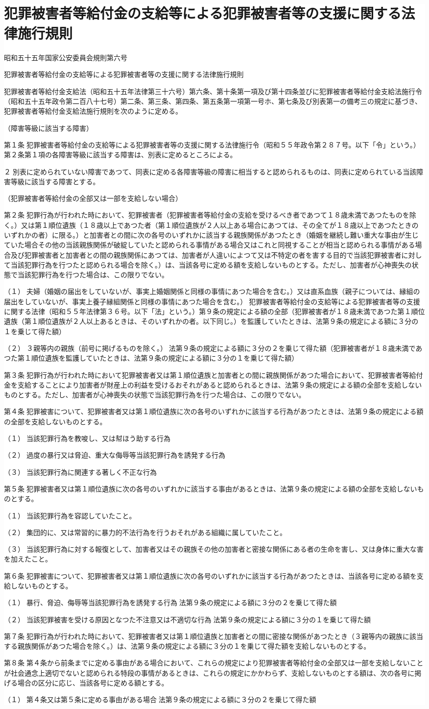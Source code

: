 # 犯罪被害者等給付金の支給等による犯罪被害者等の支援に関する法律施行規則

昭和五十五年国家公安委員会規則第六号

犯罪被害者等給付金の支給等による犯罪被害者等の支援に関する法律施行規則

犯罪被害者等給付金支給法（昭和五十五年法律第三十六号）第六条、第十条第一項及び第十四条並びに犯罪被害者等給付金支給法施行令（昭和五十五年政令第二百八十七号）第二条、第三条、第四条、第五条第一項第一号ホ、第七条及び別表第一の備考三の規定に基づき、犯罪被害者等給付金支給法施行規則を次のように定める。

（障害等級に該当する障害）

第１条 犯罪被害者等給付金の支給等による犯罪被害者等の支援に関する法律施行令（昭和５５年政令第２８７号。以下「令」という。）第２条第１項の各障害等級に該当する障害は、別表に定めるところによる。

２ 別表に定められていない障害であつて、同表に定める各障害等級の障害に相当すると認められるものは、同表に定められている当該障害等級に該当する障害とする。

（犯罪被害者等給付金の全部又は一部を支給しない場合）

第２条 犯罪行為が行われた時において、犯罪被害者（犯罪被害者等給付金の支給を受けるべき者であつて１８歳未満であつたものを除く。）又は第１順位遺族（１８歳以上であつた者（第１順位遺族が２人以上ある場合にあつては、その全てが１８歳以上であつたときのいずれかの者）に限る。）と加害者との間に次の各号のいずれかに該当する親族関係があつたとき（婚姻を継続し難い重大な事由が生じていた場合その他の当該親族関係が破綻していたと認められる事情がある場合又はこれと同視することが相当と認められる事情がある場合及び犯罪被害者と加害者との間の親族関係にあつては、加害者が人違いによつて又は不特定の者を害する目的で当該犯罪被害者に対して当該犯罪行為を行つたと認められる場合を除く。）は、当該各号に定める額を支給しないものとする。ただし、加害者が心神喪失の状態で当該犯罪行為を行つた場合は、この限りでない。

（１） 夫婦（婚姻の届出をしていないが、事実上婚姻関係と同様の事情にあつた場合を含む。）又は直系血族（親子については、縁組の届出をしていないが、事実上養子縁組関係と同様の事情にあつた場合を含む。） 犯罪被害者等給付金の支給等による犯罪被害者等の支援に関する法律（昭和５５年法律第３６号。以下「法」という。）第９条の規定による額の全部（犯罪被害者が１８歳未満であつた第１順位遺族（第１順位遺族が２人以上あるときは、そのいずれかの者。以下同じ。）を監護していたときは、法第９条の規定による額に３分の１を乗じて得た額）

（２） ３親等内の親族（前号に掲げるものを除く。） 法第９条の規定による額に３分の２を乗じて得た額（犯罪被害者が１８歳未満であつた第１順位遺族を監護していたときは、法第９条の規定による額に３分の１を乗じて得た額）

第３条 犯罪行為が行われた時において犯罪被害者又は第１順位遺族と加害者との間に親族関係があつた場合において、犯罪被害者等給付金を支給することにより加害者が財産上の利益を受けるおそれがあると認められるときは、法第９条の規定による額の全部を支給しないものとする。ただし、加害者が心神喪失の状態で当該犯罪行為を行つた場合は、この限りでない。

第４条 犯罪被害について、犯罪被害者又は第１順位遺族に次の各号のいずれかに該当する行為があつたときは、法第９条の規定による額の全部を支給しないものとする。

（１） 当該犯罪行為を教唆し、又は幇ほう助する行為

（２） 過度の暴行又は脅迫、重大な侮辱等当該犯罪行為を誘発する行為

（３） 当該犯罪行為に関連する著しく不正な行為

第５条 犯罪被害者又は第１順位遺族に次の各号のいずれかに該当する事由があるときは、法第９条の規定による額の全部を支給しないものとする。

（１） 当該犯罪行為を容認していたこと。

（２） 集団的に、又は常習的に暴力的不法行為を行うおそれがある組織に属していたこと。

（３） 当該犯罪行為に対する報復として、加害者又はその親族その他の加害者と密接な関係にある者の生命を害し、又は身体に重大な害を加えたこと。

第６条 犯罪被害について、犯罪被害者又は第１順位遺族に次の各号のいずれかに該当する行為があつたときは、当該各号に定める額を支給しないものとする。

（１） 暴行、脅迫、侮辱等当該犯罪行為を誘発する行為 法第９条の規定による額に３分の２を乗じて得た額

（２） 当該犯罪被害を受ける原因となつた不注意又は不適切な行為 法第９条の規定による額に３分の１を乗じて得た額

第７条 犯罪行為が行われた時において、犯罪被害者又は第１順位遺族と加害者との間に密接な関係があつたとき（３親等内の親族に該当する親族関係があつた場合を除く。）は、法第９条の規定による額に３分の１を乗じて得た額を支給しないものとする。

第８条 第４条から前条までに定める事由がある場合において、これらの規定により犯罪被害者等給付金の全部又は一部を支給しないことが社会通念上適切でないと認められる特段の事情があるときは、これらの規定にかかわらず、支給しないものとする額は、次の各号に掲げる場合の区分に応じ、当該各号に定める額とする。

（１） 第４条又は第５条に定める事由がある場合 法第９条の規定による額に３分の２を乗じて得た額

